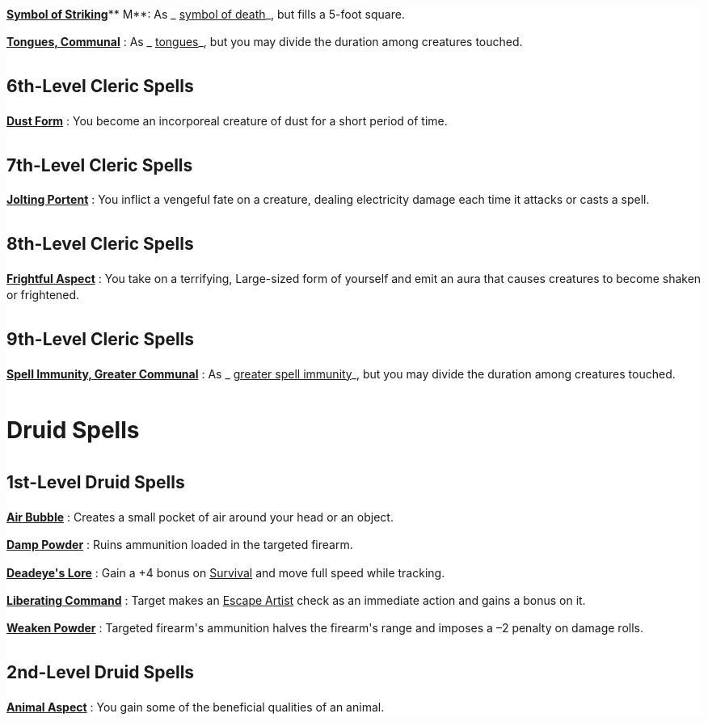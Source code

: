 **[Symbol of Striking](../spells_dir/symbolOfStriking#_symbol-of-striking)**** M**: As _ [symbol of death](../spells_dir/symbolOfDeath#_symbol-of-death)_, but fills a 5-foot square.

**[Tongues, Communal](../spells_dir/tongues#_tongues,-communal)** : As _ [tongues](../spells_dir/tongues#_tongues)_, but you may divide the duration among creatures touched.

## 6th-Level Cleric Spells

**[Dust Form](../spells_dir/dustForm#_dust-form)** : You become an incorporeal creature of dust for a short period of time.

## 7th-Level Cleric Spells

**[Jolting Portent](../spells_dir/joltingPortent#_jolting-portent)** : You inflict a vengeful fate on a creature, dealing electricity damage each time it attacks or casts a spell.

## 8th-Level Cleric Spells

**[Frightful Aspect](../spells_dir/frightfulAspect#_frightful-aspect)** : You take on a terrifying, Large-sized form of yourself and emit an aura that causes creatures to become shaken or frightened.

## 9th-Level Cleric Spells

**[Spell Immunity, Greater Communal](../spells_dir/spellImmunity#_spell-immunity,-greater-communal)** : As _ [greater spell immunity](../spells_dir/spellImmunity#_spell-immunity-greater)_, but you may divide the duration among creatures touched.

# Druid Spells

## 1st-Level Druid Spells

**[Air Bubble](../spells_dir/airBubble#_air-bubble)** : Creates a small pocket of air around your head or an object.

**[Damp Powder](../spells_dir/dampPowder#_damp-powder)** : Ruins ammunition loaded in the targeted firearm.

**[Deadeye's Lore](../spells_dir/deadeyeSLore#_deadeye's-lore)** : Gain a +4 bonus on [Survival](../skills_dir/survival#_survival) and move full speed while tracking.

**[Liberating Command](../spells_dir/liberatingCommand#_liberating-command)** : Target makes an [Escape Artist](../skills_dir/escapeArtist#_escape-artist) check as an immediate action and gains a bonus on it.

**[Weaken Powder](../spells_dir/weakenPowder#_weaken-powder)** : Targeted firearm's ammunition halves the firearm's range and imposes a –2 penalty on damage rolls.

## 2nd-Level Druid Spells

**[Animal Aspect](../spells_dir/animalAspect#_animal-aspect)** : You gain some of the beneficial qualities of an animal.
